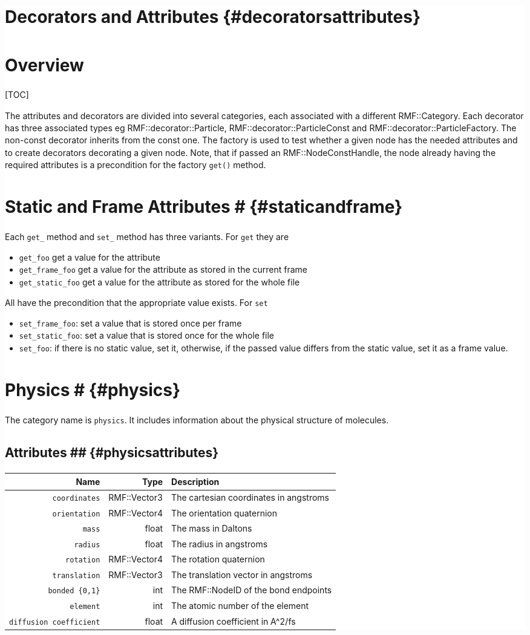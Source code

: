 Decorators and Attributes {#decoratorsattributes}
=========================

# Overview #

[TOC]

The attributes and decorators are divided into several categories, each associated with a different RMF::Category. Each decorator has three associated types eg RMF::decorator::Particle, RMF::decorator::ParticleConst and RMF::decorator::ParticleFactory. The non-const decorator inherits from the const one. The factory is used to test whether a given node has the needed attributes and to create decorators decorating a given node. Note, that if passed an RMF::NodeConstHandle, the node already having the required attributes is a precondition for the factory `get()` method.

# Static and Frame Attributes # {#staticandframe}

Each `get_` method and `set_` method has three variants. For `get` they are

- `get_foo` get a value for the attribute
- `get_frame_foo` get a value for the attribute as stored in the current frame
- `get_static_foo` get a value for the attribute as stored for the whole file

All have the precondition that the appropriate value exists. For `set`

- `set_frame_foo`: set a value that is stored once per frame
- `set_static_foo`: set a value that is stored once for the whole file
- `set_foo`: if there is no static value, set it, otherwise, if the passed value differs from the static value, set it as a frame value.


# Physics # {#physics}

The category name is `physics`. It includes information about the physical structure of molecules.

## Attributes ## {#physicsattributes}

| Name           | Type         | Description                               |
|---------------:|-------------:|:------------------------------------------|
| `coordinates`  | RMF::Vector3 |  The cartesian coordinates in angstroms   |
| `orientation`  | RMF::Vector4 |  The orientation quaternion               |
| `mass`         | float        |  The mass in Daltons                      |
| `radius`       | float        |  The radius in angstroms                  |
| `rotation`     | RMF::Vector4 |  The rotation quaternion                  |
| `translation`  | RMF::Vector3 |  The translation vector in angstroms      |
| `bonded {0,1}` | int          |  The RMF::NodeID of the bond endpoints    |
| `element`      | int          |  The atomic number of the element         |
| `diffusion coefficient` | float | A diffusion coefficient in A^2/fs  |
